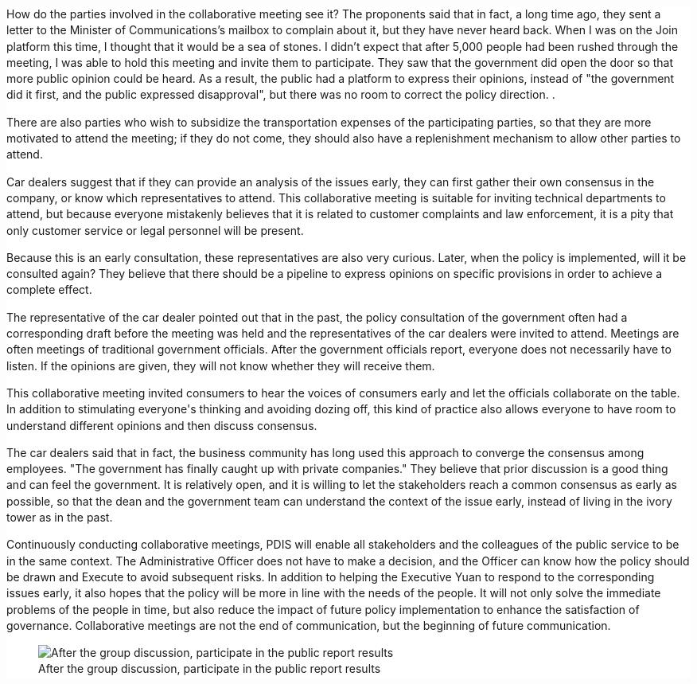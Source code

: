 How do the parties involved in the collaborative meeting see it? The proponents said that in fact, a long time ago, they sent a letter to the Minister of Communications’s mailbox to complain about it, but they have never heard back. When I was on the Join platform this time, I thought that it would be a sea of ​​stones. I didn’t expect that after 5,000 people had been rushed through the meeting, I was able to hold this meeting and invite them to participate. They saw that the government did open the door so that more public opinion could be heard. As a result, the public had a platform to express their opinions, instead of &quot;the government did it first, and the public expressed disapproval&quot;, but there was no room to correct the policy direction. . 

There are also parties who wish to subsidize the transportation expenses of the participating parties, so that they are more motivated to attend the meeting; if they do not come, they should also have a replenishment mechanism to allow other parties to attend. 

Car dealers suggest that if they can provide an analysis of the issues early, they can first gather their own consensus in the company, or know which representatives to attend. This collaborative meeting is suitable for inviting technical departments to attend, but because everyone mistakenly believes that it is related to customer complaints and law enforcement, it is a pity that only customer service or legal personnel will be present. 

Because this is an early consultation, these representatives are also very curious. Later, when the policy is implemented, will it be consulted again? They believe that there should be a pipeline to express opinions on specific provisions in order to achieve a complete effect. 

The representative of the car dealer pointed out that in the past, the policy consultation of the government often had a corresponding draft before the meeting was held and the representatives of the car dealers were invited to attend. Meetings are often meetings of traditional government officials. After the government officials report, everyone does not necessarily have to listen. If the opinions are given, they will not know whether they will receive them. 

This collaborative meeting invited consumers to hear the voices of consumers early and let the officials collaborate on the table. In addition to stimulating everyone&#39;s thinking and avoiding dozing off, this kind of practice also allows everyone to have room to understand different opinions and then discuss consensus. 

The car dealers said that in fact, the business community has long used this approach to converge the consensus among employees. &quot;The government has finally caught up with private companies.&quot; They believe that prior discussion is a good thing and can feel the government. It is relatively open, and it is willing to let the stakeholders reach a common consensus as early as possible, so that the dean and the government team can understand the context of the issue early, instead of living in the ivory tower as in the past. 

Continuously conducting collaborative meetings, PDIS will enable all stakeholders and the colleagues of the public service to be in the same context. The Administrative Officer does not have to make a decision, and the Officer can know how the policy should be drawn and Execute to avoid subsequent risks. In addition to helping the Executive Yuan to respond to the corresponding issues early, it also hopes that the policy will be more in line with the needs of the people. It will not only solve the immediate problems of the people in time, but also reduce the impact of future policy implementation to enhance the satisfaction of governance. Collaborative meetings are not the end of communication, but the beginning of future communication. 
 <figure> 
 <img src="https://talk.pdis.nat.gov.tw/uploads/default/original/1X/7e30b9f700443123c541a36f86f6bcdcd90da6eb.JPG" alt="After the group discussion, participate in the public report results"> 
 <figcaption> After the group discussion, participate in the public report results </figcaption> 
 </figure> 
